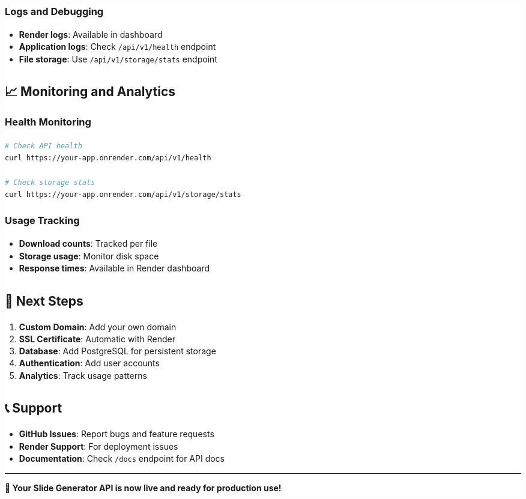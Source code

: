 ### **Logs and Debugging**

- **Render logs**: Available in dashboard
- **Application logs**: Check `/api/v1/health` endpoint
- **File storage**: Use `/api/v1/storage/stats` endpoint

## 📈 Monitoring and Analytics

### **Health Monitoring**
```bash
# Check API health
curl https://your-app.onrender.com/api/v1/health

# Check storage stats
curl https://your-app.onrender.com/api/v1/storage/stats
```

### **Usage Tracking**
- **Download counts**: Tracked per file
- **Storage usage**: Monitor disk space
- **Response times**: Available in Render dashboard

## 🎯 Next Steps

1. **Custom Domain**: Add your own domain
2. **SSL Certificate**: Automatic with Render
3. **Database**: Add PostgreSQL for persistent storage
4. **Authentication**: Add user accounts
5. **Analytics**: Track usage patterns

## 📞 Support

- **GitHub Issues**: Report bugs and feature requests
- **Render Support**: For deployment issues
- **Documentation**: Check `/docs` endpoint for API docs

---

**🎉 Your Slide Generator API is now live and ready for production use!** 
